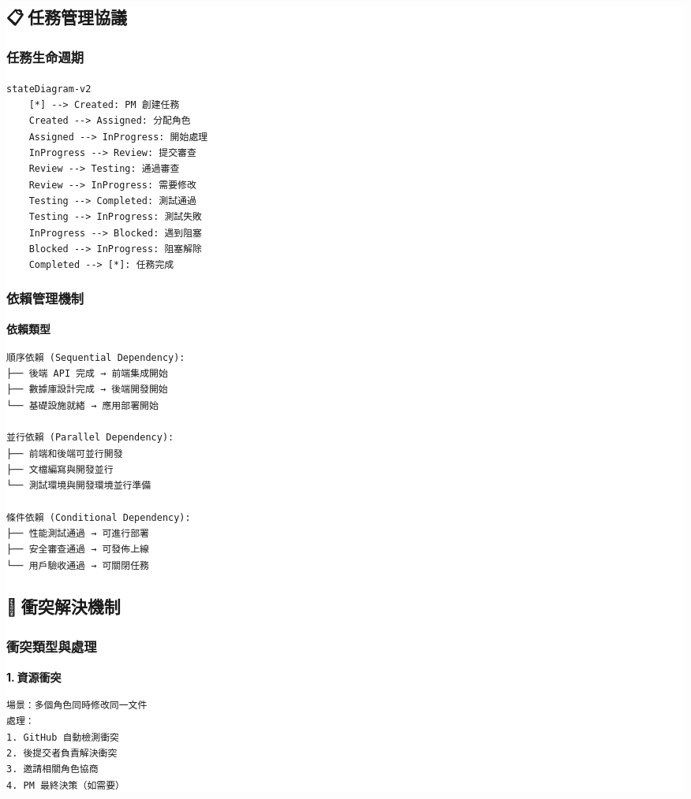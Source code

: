 ## 📋 任務管理協議

### 任務生命週期

```mermaid
stateDiagram-v2
    [*] --> Created: PM 創建任務
    Created --> Assigned: 分配角色
    Assigned --> InProgress: 開始處理
    InProgress --> Review: 提交審查
    Review --> Testing: 通過審查
    Review --> InProgress: 需要修改
    Testing --> Completed: 測試通過
    Testing --> InProgress: 測試失敗
    InProgress --> Blocked: 遇到阻塞
    Blocked --> InProgress: 阻塞解除
    Completed --> [*]: 任務完成
```

### 依賴管理機制

**依賴類型**
```
順序依賴 (Sequential Dependency):
├── 後端 API 完成 → 前端集成開始
├── 數據庫設計完成 → 後端開發開始
└── 基礎設施就緒 → 應用部署開始

並行依賴 (Parallel Dependency):
├── 前端和後端可並行開發
├── 文檔編寫與開發並行
└── 測試環境與開發環境並行準備

條件依賴 (Conditional Dependency):
├── 性能測試通過 → 可進行部署
├── 安全審查通過 → 可發佈上線
└── 用戶驗收通過 → 可關閉任務
```

## 🚨 衝突解決機制

### 衝突類型與處理

**1. 資源衝突**
```
場景：多個角色同時修改同一文件
處理：
1. GitHub 自動檢測衝突
2. 後提交者負責解決衝突
3. 邀請相關角色協商
4. PM 最終決策（如需要）
```
